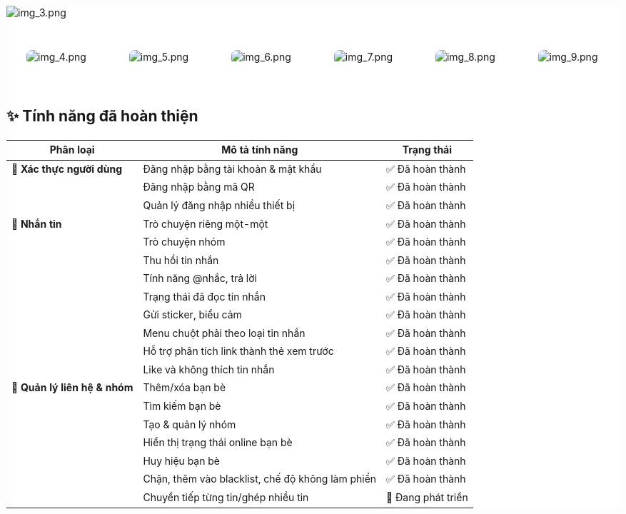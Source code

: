 ![img_3.png](https://raw.githubusercontent.com/HuLaSpark/HuLa/master/preview/img_3.png)

<div style="padding: 28px; display: inline-block;">
  <img src="https://raw.githubusercontent.com/HuLaSpark/HuLa/master/preview/img_4.png" alt="img_4.png" style="border-radius: 8px; display: block;"  />
</div>

<div style="padding: 28px; display: inline-block;">
  <img src="https://raw.githubusercontent.com/HuLaSpark/HuLa/master/preview/img_5.png" alt="img_5.png" style="border-radius: 8px; display: block;"  />
</div>

<div style="padding: 28px; display: inline-block;">
  <img src="https://raw.githubusercontent.com/HuLaSpark/HuLa/master/preview/img_6.png" alt="img_6.png" style="border-radius: 8px; display: block;"  />
</div>

<div style="padding: 28px; display: inline-block;">
  <img src="https://raw.githubusercontent.com/HuLaSpark/HuLa/master/preview/img_7.png" alt="img_7.png" style="border-radius: 8px; display: block;"  />
</div>

<div style="padding: 28px; display: inline-block;">
  <img src="https://raw.githubusercontent.com/HuLaSpark/HuLa/master/preview/img_8.png" alt="img_8.png" style="border-radius: 8px; display: block;"  />
</div>

<div style="padding: 28px; display: inline-block;">
  <img src="https://raw.githubusercontent.com/HuLaSpark/HuLa/master/preview/img_9.png" alt="img_9.png" style="border-radius: 8px; display: block;"  />
</div>

## ✨ Tính năng đã hoàn thiện

| Phân loại | Mô tả tính năng | Trạng thái |
|---------|---------|------|
| 🔐 **Xác thực người dùng** | Đăng nhập bằng tài khoản & mật khẩu | ✅ Đã hoàn thành |
| | Đăng nhập bằng mã QR | ✅ Đã hoàn thành |
| | Quản lý đăng nhập nhiều thiết bị | ✅ Đã hoàn thành |
| 💬 **Nhắn tin** | Trò chuyện riêng một-một | ✅ Đã hoàn thành |
| | Trò chuyện nhóm | ✅ Đã hoàn thành |
| | Thu hồi tin nhắn | ✅ Đã hoàn thành |
| | Tính năng @nhắc, trả lời | ✅ Đã hoàn thành |
| | Trạng thái đã đọc tin nhắn | ✅ Đã hoàn thành |
| | Gửi sticker, biểu cảm | ✅ Đã hoàn thành |
| | Menu chuột phải theo loại tin nhắn | ✅ Đã hoàn thành |
| | Hỗ trợ phân tích link thành thẻ xem trước | ✅ Đã hoàn thành |
| | Like và không thích tin nhắn | ✅ Đã hoàn thành |
| 👥 **Quản lý liên hệ & nhóm** | Thêm/xóa bạn bè | ✅ Đã hoàn thành |
| | Tìm kiếm bạn bè | ✅ Đã hoàn thành |
| | Tạo & quản lý nhóm | ✅ Đã hoàn thành |
| | Hiển thị trạng thái online bạn bè | ✅ Đã hoàn thành |
| | Huy hiệu bạn bè | ✅ Đã hoàn thành |
| | Chặn, thêm vào blacklist, chế độ không làm phiền | ✅ Đã hoàn thành |
| | Chuyển tiếp từng tin/ghép nhiều tin | 🚧 Đang phát triển |